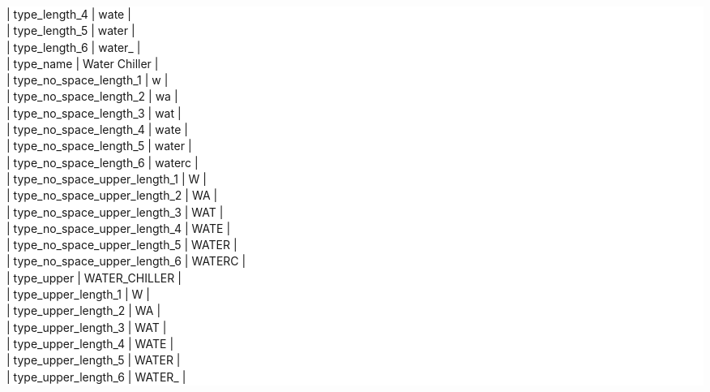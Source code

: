 | type_length_4 | wate |  
| type_length_5 | water |  
| type_length_6 | water_ |  
| type_name | Water Chiller |  
| type_no_space_length_1 | w |  
| type_no_space_length_2 | wa |  
| type_no_space_length_3 | wat |  
| type_no_space_length_4 | wate |  
| type_no_space_length_5 | water |  
| type_no_space_length_6 | waterc |  
| type_no_space_upper_length_1 | W |  
| type_no_space_upper_length_2 | WA |  
| type_no_space_upper_length_3 | WAT |  
| type_no_space_upper_length_4 | WATE |  
| type_no_space_upper_length_5 | WATER |  
| type_no_space_upper_length_6 | WATERC |  
| type_upper | WATER_CHILLER |  
| type_upper_length_1 | W |  
| type_upper_length_2 | WA |  
| type_upper_length_3 | WAT |  
| type_upper_length_4 | WATE |  
| type_upper_length_5 | WATER |  
| type_upper_length_6 | WATER_ |  
